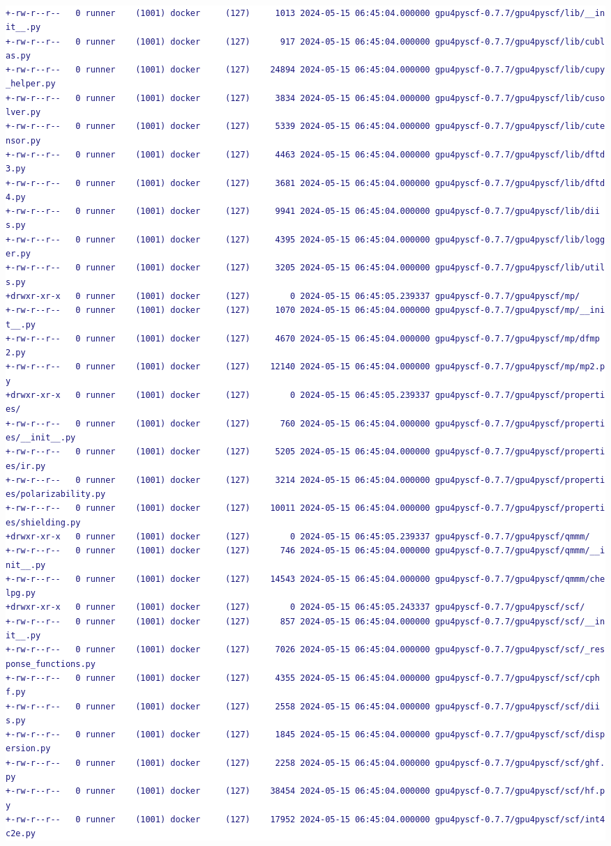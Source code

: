 ```diff
+-rw-r--r--   0 runner    (1001) docker     (127)     1013 2024-05-15 06:45:04.000000 gpu4pyscf-0.7.7/gpu4pyscf/lib/__init__.py
+-rw-r--r--   0 runner    (1001) docker     (127)      917 2024-05-15 06:45:04.000000 gpu4pyscf-0.7.7/gpu4pyscf/lib/cublas.py
+-rw-r--r--   0 runner    (1001) docker     (127)    24894 2024-05-15 06:45:04.000000 gpu4pyscf-0.7.7/gpu4pyscf/lib/cupy_helper.py
+-rw-r--r--   0 runner    (1001) docker     (127)     3834 2024-05-15 06:45:04.000000 gpu4pyscf-0.7.7/gpu4pyscf/lib/cusolver.py
+-rw-r--r--   0 runner    (1001) docker     (127)     5339 2024-05-15 06:45:04.000000 gpu4pyscf-0.7.7/gpu4pyscf/lib/cutensor.py
+-rw-r--r--   0 runner    (1001) docker     (127)     4463 2024-05-15 06:45:04.000000 gpu4pyscf-0.7.7/gpu4pyscf/lib/dftd3.py
+-rw-r--r--   0 runner    (1001) docker     (127)     3681 2024-05-15 06:45:04.000000 gpu4pyscf-0.7.7/gpu4pyscf/lib/dftd4.py
+-rw-r--r--   0 runner    (1001) docker     (127)     9941 2024-05-15 06:45:04.000000 gpu4pyscf-0.7.7/gpu4pyscf/lib/diis.py
+-rw-r--r--   0 runner    (1001) docker     (127)     4395 2024-05-15 06:45:04.000000 gpu4pyscf-0.7.7/gpu4pyscf/lib/logger.py
+-rw-r--r--   0 runner    (1001) docker     (127)     3205 2024-05-15 06:45:04.000000 gpu4pyscf-0.7.7/gpu4pyscf/lib/utils.py
+drwxr-xr-x   0 runner    (1001) docker     (127)        0 2024-05-15 06:45:05.239337 gpu4pyscf-0.7.7/gpu4pyscf/mp/
+-rw-r--r--   0 runner    (1001) docker     (127)     1070 2024-05-15 06:45:04.000000 gpu4pyscf-0.7.7/gpu4pyscf/mp/__init__.py
+-rw-r--r--   0 runner    (1001) docker     (127)     4670 2024-05-15 06:45:04.000000 gpu4pyscf-0.7.7/gpu4pyscf/mp/dfmp2.py
+-rw-r--r--   0 runner    (1001) docker     (127)    12140 2024-05-15 06:45:04.000000 gpu4pyscf-0.7.7/gpu4pyscf/mp/mp2.py
+drwxr-xr-x   0 runner    (1001) docker     (127)        0 2024-05-15 06:45:05.239337 gpu4pyscf-0.7.7/gpu4pyscf/properties/
+-rw-r--r--   0 runner    (1001) docker     (127)      760 2024-05-15 06:45:04.000000 gpu4pyscf-0.7.7/gpu4pyscf/properties/__init__.py
+-rw-r--r--   0 runner    (1001) docker     (127)     5205 2024-05-15 06:45:04.000000 gpu4pyscf-0.7.7/gpu4pyscf/properties/ir.py
+-rw-r--r--   0 runner    (1001) docker     (127)     3214 2024-05-15 06:45:04.000000 gpu4pyscf-0.7.7/gpu4pyscf/properties/polarizability.py
+-rw-r--r--   0 runner    (1001) docker     (127)    10011 2024-05-15 06:45:04.000000 gpu4pyscf-0.7.7/gpu4pyscf/properties/shielding.py
+drwxr-xr-x   0 runner    (1001) docker     (127)        0 2024-05-15 06:45:05.239337 gpu4pyscf-0.7.7/gpu4pyscf/qmmm/
+-rw-r--r--   0 runner    (1001) docker     (127)      746 2024-05-15 06:45:04.000000 gpu4pyscf-0.7.7/gpu4pyscf/qmmm/__init__.py
+-rw-r--r--   0 runner    (1001) docker     (127)    14543 2024-05-15 06:45:04.000000 gpu4pyscf-0.7.7/gpu4pyscf/qmmm/chelpg.py
+drwxr-xr-x   0 runner    (1001) docker     (127)        0 2024-05-15 06:45:05.243337 gpu4pyscf-0.7.7/gpu4pyscf/scf/
+-rw-r--r--   0 runner    (1001) docker     (127)      857 2024-05-15 06:45:04.000000 gpu4pyscf-0.7.7/gpu4pyscf/scf/__init__.py
+-rw-r--r--   0 runner    (1001) docker     (127)     7026 2024-05-15 06:45:04.000000 gpu4pyscf-0.7.7/gpu4pyscf/scf/_response_functions.py
+-rw-r--r--   0 runner    (1001) docker     (127)     4355 2024-05-15 06:45:04.000000 gpu4pyscf-0.7.7/gpu4pyscf/scf/cphf.py
+-rw-r--r--   0 runner    (1001) docker     (127)     2558 2024-05-15 06:45:04.000000 gpu4pyscf-0.7.7/gpu4pyscf/scf/diis.py
+-rw-r--r--   0 runner    (1001) docker     (127)     1845 2024-05-15 06:45:04.000000 gpu4pyscf-0.7.7/gpu4pyscf/scf/dispersion.py
+-rw-r--r--   0 runner    (1001) docker     (127)     2258 2024-05-15 06:45:04.000000 gpu4pyscf-0.7.7/gpu4pyscf/scf/ghf.py
+-rw-r--r--   0 runner    (1001) docker     (127)    38454 2024-05-15 06:45:04.000000 gpu4pyscf-0.7.7/gpu4pyscf/scf/hf.py
+-rw-r--r--   0 runner    (1001) docker     (127)    17952 2024-05-15 06:45:04.000000 gpu4pyscf-0.7.7/gpu4pyscf/scf/int4c2e.py
```